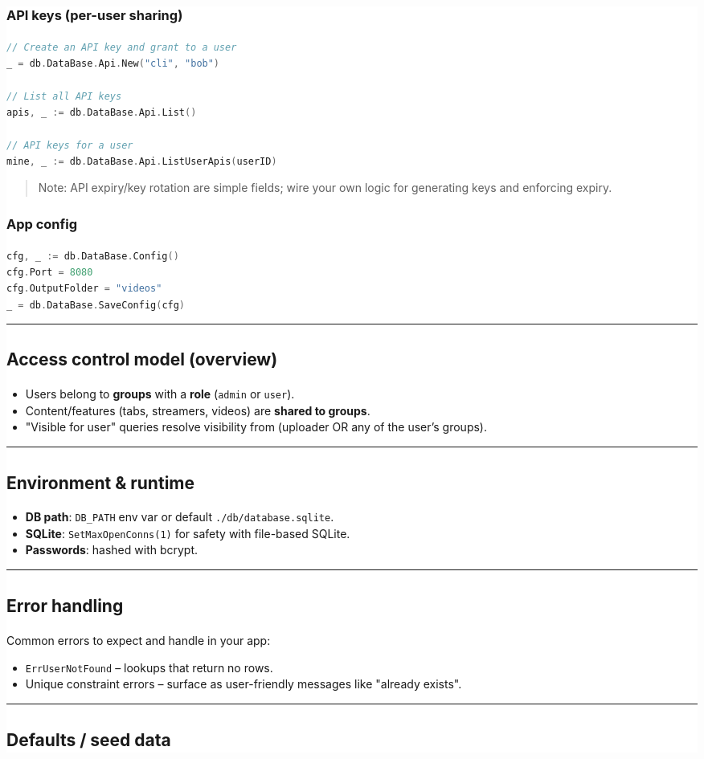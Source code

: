 ### API keys (per-user sharing)

```go
// Create an API key and grant to a user
_ = db.DataBase.Api.New("cli", "bob")

// List all API keys
apis, _ := db.DataBase.Api.List()

// API keys for a user
mine, _ := db.DataBase.Api.ListUserApis(userID)
```

> Note: API expiry/key rotation are simple fields; wire your own logic for generating keys and enforcing expiry.

### App config

```go
cfg, _ := db.DataBase.Config()
cfg.Port = 8080
cfg.OutputFolder = "videos"
_ = db.DataBase.SaveConfig(cfg)
```

---

## Access control model (overview)

- Users belong to **groups** with a **role** (`admin` or `user`).
- Content/features (tabs, streamers, videos) are **shared to groups**.
- "Visible for user" queries resolve visibility from (uploader OR any of the user’s groups).

---

## Environment & runtime

- **DB path**: `DB_PATH` env var or default `./db/database.sqlite`.
- **SQLite**: `SetMaxOpenConns(1)` for safety with file-based SQLite.
- **Passwords**: hashed with bcrypt.

---

## Error handling

Common errors to expect and handle in your app:

- `ErrUserNotFound` – lookups that return no rows.
- Unique constraint errors – surface as user-friendly messages like "already exists".

---

## Defaults / seed data
